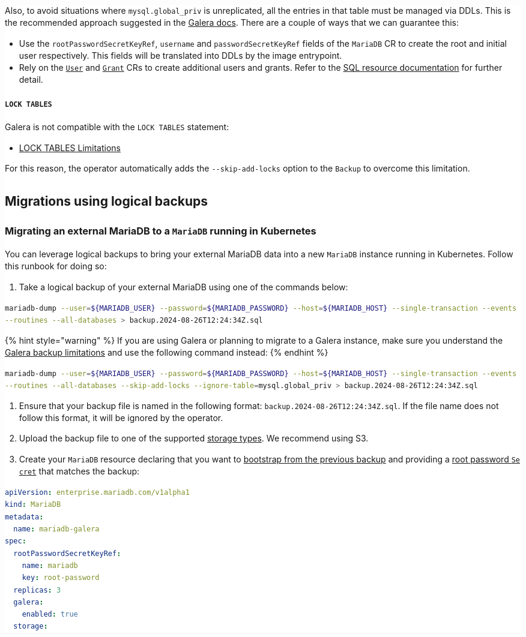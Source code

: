Also, to avoid situations where `mysql.global_priv` is unreplicated, all the entries in that table must be managed via DDLs. This is the recommended approach suggested in the [Galera docs](https://galeracluster.com/library/kb/user-changes.html). There are a couple of ways that we can guarantee this:
- Use the `rootPasswordSecretKeyRef`, `username` and `passwordSecretKeyRef` fields of the `MariaDB` CR to create the root and initial user respectively. This fields will be translated into DDLs by the image entrypoint.
- Rely on the [`User`](https://github.com/mariadb-corporation/mariadb-enterprise-operator/blob/main/examples/manifests/user.yaml) and [`Grant`](https://github.com/mariadb-corporation/mariadb-enterprise-operator/blob/main/examples/manifests/grant.yaml) CRs to create additional users and grants. Refer to the [SQL resource documentation](./sql_resources.md) for further detail.

#### `LOCK TABLES` 

Galera is not compatible with the `LOCK TABLES` statement:
* [LOCK TABLES Limitations](https://mariadb.com/kb/en/lock-tables/#limitations)

For this reason, the operator automatically adds the `--skip-add-locks` option to the `Backup` to overcome this limitation.

## Migrations using logical backups

### Migrating an external MariaDB to a `MariaDB` running in Kubernetes

You can leverage logical backups to bring your external MariaDB data into a new `MariaDB` instance running in Kubernetes. Follow this runbook for doing so:

1. Take a logical backup of your external MariaDB using one of the commands below:
```bash
mariadb-dump --user=${MARIADB_USER} --password=${MARIADB_PASSWORD} --host=${MARIADB_HOST} --single-transaction --events --routines --all-databases > backup.2024-08-26T12:24:34Z.sql
```

{% hint style="warning" %}
If you are using Galera or planning to migrate to a Galera instance, make sure you understand the [Galera backup limitations](#galera-backup-limitations) and use the following command instead:
{% endhint %}

```bash
mariadb-dump --user=${MARIADB_USER} --password=${MARIADB_PASSWORD} --host=${MARIADB_HOST} --single-transaction --events --routines --all-databases --skip-add-locks --ignore-table=mysql.global_priv > backup.2024-08-26T12:24:34Z.sql
```

1. Ensure that your backup file is named in the following format: `backup.2024-08-26T12:24:34Z.sql`. If the file name does not follow this format, it will be ignored by the operator.

2. Upload the backup file to one of the supported [storage types](#storage-types). We recommend using S3.

3. Create your `MariaDB` resource declaring that you want to [bootstrap from the previous backup](#bootstrap-new-mariadb-instances) and providing a [root password `Secret`](#root-credentials) that matches the backup:

```yaml
apiVersion: enterprise.mariadb.com/v1alpha1
kind: MariaDB
metadata:
  name: mariadb-galera
spec:
  rootPasswordSecretKeyRef:
    name: mariadb
    key: root-password
  replicas: 3
  galera:
    enabled: true
  storage:
```